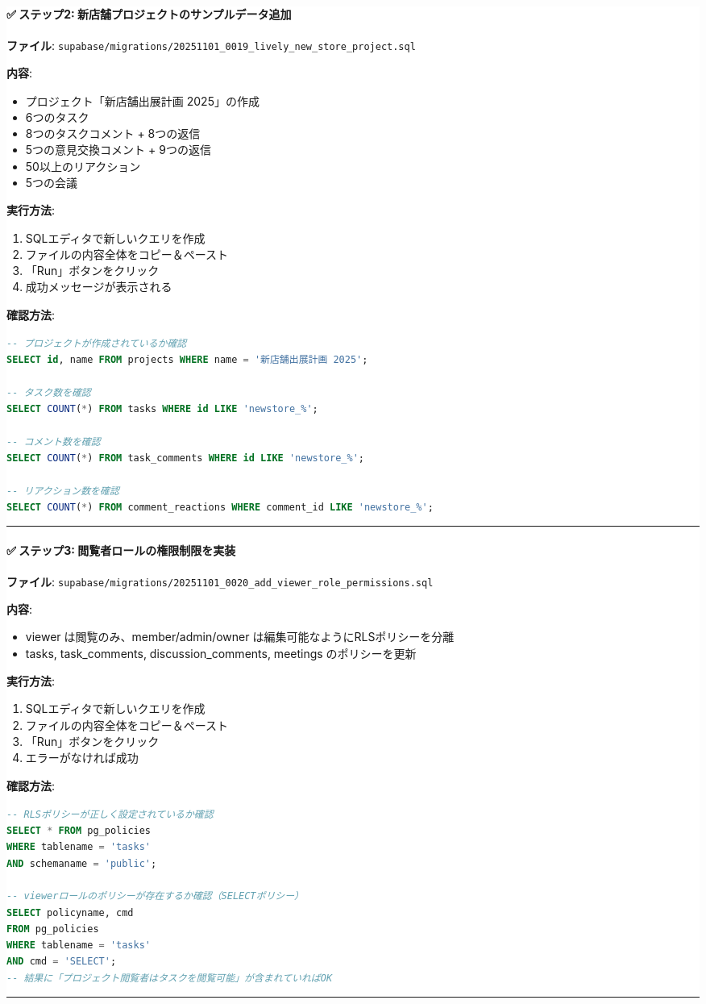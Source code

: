 
#### ✅ ステップ2: 新店舗プロジェクトのサンプルデータ追加

**ファイル**: `supabase/migrations/20251101_0019_lively_new_store_project.sql`

**内容**:
- プロジェクト「新店舗出展計画 2025」の作成
- 6つのタスク
- 8つのタスクコメント + 8つの返信
- 5つの意見交換コメント + 9つの返信
- 50以上のリアクション
- 5つの会議

**実行方法**:
1. SQLエディタで新しいクエリを作成
2. ファイルの内容全体をコピー＆ペースト
3. 「Run」ボタンをクリック
4. 成功メッセージが表示される

**確認方法**:
```sql
-- プロジェクトが作成されているか確認
SELECT id, name FROM projects WHERE name = '新店舗出展計画 2025';

-- タスク数を確認
SELECT COUNT(*) FROM tasks WHERE id LIKE 'newstore_%';

-- コメント数を確認
SELECT COUNT(*) FROM task_comments WHERE id LIKE 'newstore_%';

-- リアクション数を確認
SELECT COUNT(*) FROM comment_reactions WHERE comment_id LIKE 'newstore_%';
```

---

#### ✅ ステップ3: 閲覧者ロールの権限制限を実装

**ファイル**: `supabase/migrations/20251101_0020_add_viewer_role_permissions.sql`

**内容**:
- viewer は閲覧のみ、member/admin/owner は編集可能なようにRLSポリシーを分離
- tasks, task_comments, discussion_comments, meetings のポリシーを更新

**実行方法**:
1. SQLエディタで新しいクエリを作成
2. ファイルの内容全体をコピー＆ペースト
3. 「Run」ボタンをクリック
4. エラーがなければ成功

**確認方法**:
```sql
-- RLSポリシーが正しく設定されているか確認
SELECT * FROM pg_policies 
WHERE tablename = 'tasks' 
AND schemaname = 'public';

-- viewerロールのポリシーが存在するか確認（SELECTポリシー）
SELECT policyname, cmd 
FROM pg_policies 
WHERE tablename = 'tasks' 
AND cmd = 'SELECT';
-- 結果に「プロジェクト閲覧者はタスクを閲覧可能」が含まれていればOK
```

---